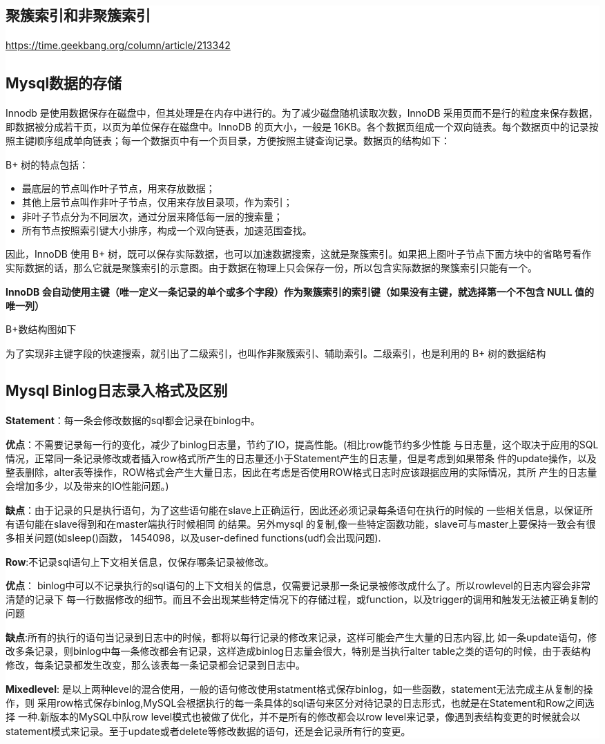 

## 聚簇索引和非聚簇索引

https://time.geekbang.org/column/article/213342



## Mysql数据的存储

Innodb 是使用数据保存在磁盘中，但其处理是在内存中进行的。为了减少磁盘随机读取次数，InnoDB 采用页而不是行的粒度来保存数据，即数据被分成若干页，以页为单位保存在磁盘中。InnoDB 的页大小，一般是 16KB。各个数据页组成一个双向链表。每个数据页中的记录按照主键顺序组成单向链表；每一个数据页中有一个页目录，方便按照主键查询记录。数据页的结构如下：

B+ 树的特点包括：

- 最底层的节点叫作叶子节点，用来存放数据；
- 其他上层节点叫作非叶子节点，仅用来存放目录项，作为索引；
- 非叶子节点分为不同层次，通过分层来降低每一层的搜索量；
- 所有节点按照索引键大小排序，构成一个双向链表，加速范围查找。

因此，InnoDB 使用 B+ 树，既可以保存实际数据，也可以加速数据搜索，这就是聚簇索引。如果把上图叶子节点下面方块中的省略号看作实际数据的话，那么它就是聚簇索引的示意图。由于数据在物理上只会保存一份，所以包含实际数据的聚簇索引只能有一个。

**InnoDB 会自动使用主键（唯一定义一条记录的单个或多个字段）作为聚簇索引的索引键（如果没有主键，就选择第一个不包含 NULL 值的唯一列）**

B+数结构图如下





为了实现非主键字段的快速搜索，就引出了二级索引，也叫作非聚簇索引、辅助索引。二级索引，也是利用的 B+ 树的数据结构





## Mysql Binlog日志录入格式及区别

**Statement**：每一条会修改数据的sql都会记录在binlog中。

**优点**：不需要记录每一行的变化，减少了binlog日志量，节约了IO，提高性能。(相比row能节约多少性能 与日志量，这个取决于应用的SQL情况，正常同一条记录修改或者插入row格式所产生的日志量还小于Statement产生的日志量，但是考虑到如果带条 件的update操作，以及整表删除，alter表等操作，ROW格式会产生大量日志，因此在考虑是否使用ROW格式日志时应该跟据应用的实际情况，其所 产生的日志量会增加多少，以及带来的IO性能问题。)

**缺点**：由于记录的只是执行语句，为了这些语句能在slave上正确运行，因此还必须记录每条语句在执行的时候的 一些相关信息，以保证所有语句能在slave得到和在master端执行时候相同 的结果。另外mysql 的复制,像一些特定函数功能，slave可与master上要保持一致会有很多相关问题(如sleep()函数， 1454098，以及user-defined functions(udf)会出现问题).



**Row**:不记录sql语句上下文相关信息，仅保存哪条记录被修改。

**优点**： binlog中可以不记录执行的sql语句的上下文相关的信息，仅需要记录那一条记录被修改成什么了。所以rowlevel的日志内容会非常清楚的记录下 每一行数据修改的细节。而且不会出现某些特定情况下的存储过程，或function，以及trigger的调用和触发无法被正确复制的问题

**缺点**:所有的执行的语句当记录到日志中的时候，都将以每行记录的修改来记录，这样可能会产生大量的日志内容,比 如一条update语句，修改多条记录，则binlog中每一条修改都会有记录，这样造成binlog日志量会很大，特别是当执行alter table之类的语句的时候，由于表结构修改，每条记录都发生改变，那么该表每一条记录都会记录到日志中。

**Mixedlevel**: 是以上两种level的混合使用，一般的语句修改使用statment格式保存binlog，如一些函数，statement无法完成主从复制的操作，则 采用row格式保存binlog,MySQL会根据执行的每一条具体的sql语句来区分对待记录的日志形式，也就是在Statement和Row之间选择 一种.新版本的MySQL中队row level模式也被做了优化，并不是所有的修改都会以row level来记录，像遇到表结构变更的时候就会以statement模式来记录。至于update或者delete等修改数据的语句，还是会记录所有行的变更。
